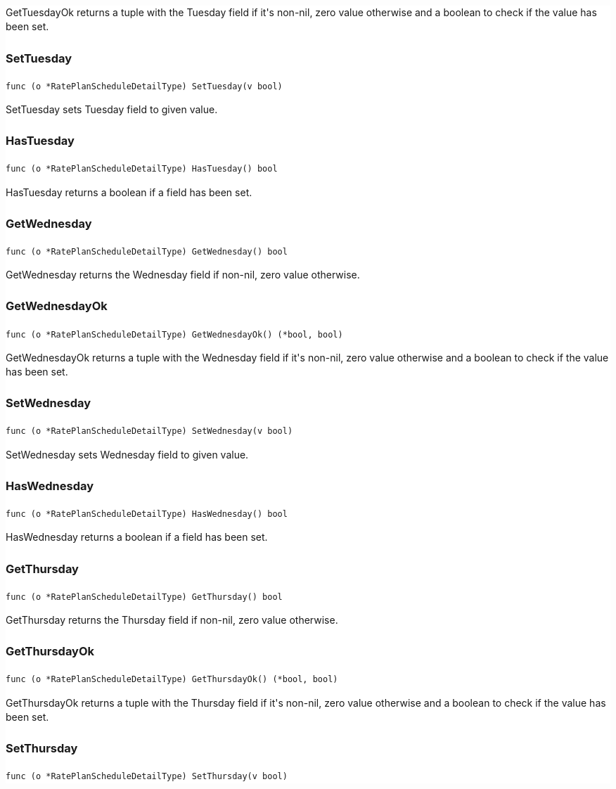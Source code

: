 GetTuesdayOk returns a tuple with the Tuesday field if it's non-nil, zero value otherwise
and a boolean to check if the value has been set.

### SetTuesday

`func (o *RatePlanScheduleDetailType) SetTuesday(v bool)`

SetTuesday sets Tuesday field to given value.

### HasTuesday

`func (o *RatePlanScheduleDetailType) HasTuesday() bool`

HasTuesday returns a boolean if a field has been set.

### GetWednesday

`func (o *RatePlanScheduleDetailType) GetWednesday() bool`

GetWednesday returns the Wednesday field if non-nil, zero value otherwise.

### GetWednesdayOk

`func (o *RatePlanScheduleDetailType) GetWednesdayOk() (*bool, bool)`

GetWednesdayOk returns a tuple with the Wednesday field if it's non-nil, zero value otherwise
and a boolean to check if the value has been set.

### SetWednesday

`func (o *RatePlanScheduleDetailType) SetWednesday(v bool)`

SetWednesday sets Wednesday field to given value.

### HasWednesday

`func (o *RatePlanScheduleDetailType) HasWednesday() bool`

HasWednesday returns a boolean if a field has been set.

### GetThursday

`func (o *RatePlanScheduleDetailType) GetThursday() bool`

GetThursday returns the Thursday field if non-nil, zero value otherwise.

### GetThursdayOk

`func (o *RatePlanScheduleDetailType) GetThursdayOk() (*bool, bool)`

GetThursdayOk returns a tuple with the Thursday field if it's non-nil, zero value otherwise
and a boolean to check if the value has been set.

### SetThursday

`func (o *RatePlanScheduleDetailType) SetThursday(v bool)`
